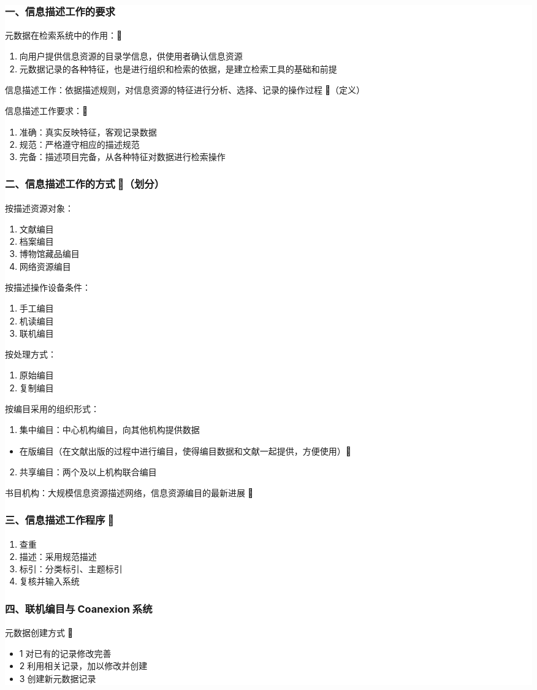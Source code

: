 ### 一、信息描述工作的要求

元数据在检索系统中的作用：🎯

1. 向用户提供信息资源的目录学信息，供使用者确认信息资源
2. 元数据记录的各种特征，也是进行组织和检索的依据，是建立检索工具的基础和前提

信息描述工作：依据描述规则，对信息资源的特征进行分析、选择、记录的操作过程 🎯（定义）

信息描述工作要求：🎯

1. 准确：真实反映特征，客观记录数据
2. 规范：严格遵守相应的描述规范
3. 完备：描述项目完备，从各种特征对数据进行检索操作

### 二、信息描述工作的方式 🎯（划分）

按描述资源对象：

1. 文献编目
2. 档案编目
3. 博物馆藏品编目
4. 网络资源编目

按描述操作设备条件：

1. 手工编目
2. 机读编目
3. 联机编目

按处理方式：

1. 原始编目
2. 复制编目

按编目采用的组织形式：

1. 集中编目：中心机构编目，向其他机构提供数据
  - 在版编目（在文献出版的过程中进行编目，使得编目数据和文献一起提供，方便使用）🎯

2. 共享编目：两个及以上机构联合编目

书目机构：大规模信息资源描述网络，信息资源编目的最新进展 🎯

### 三、信息描述工作程序 🎯

1. 查重
2. 描述：采用规范描述
3. 标引：分类标引、主题标引
4. 复核并输入系统

### 四、联机编目与 Coanexion 系统

元数据创建方式 🎯
  - 1 对已有的记录修改完善
  - 2 利用相关记录，加以修改并创建
  - 3 创建新元数据记录
